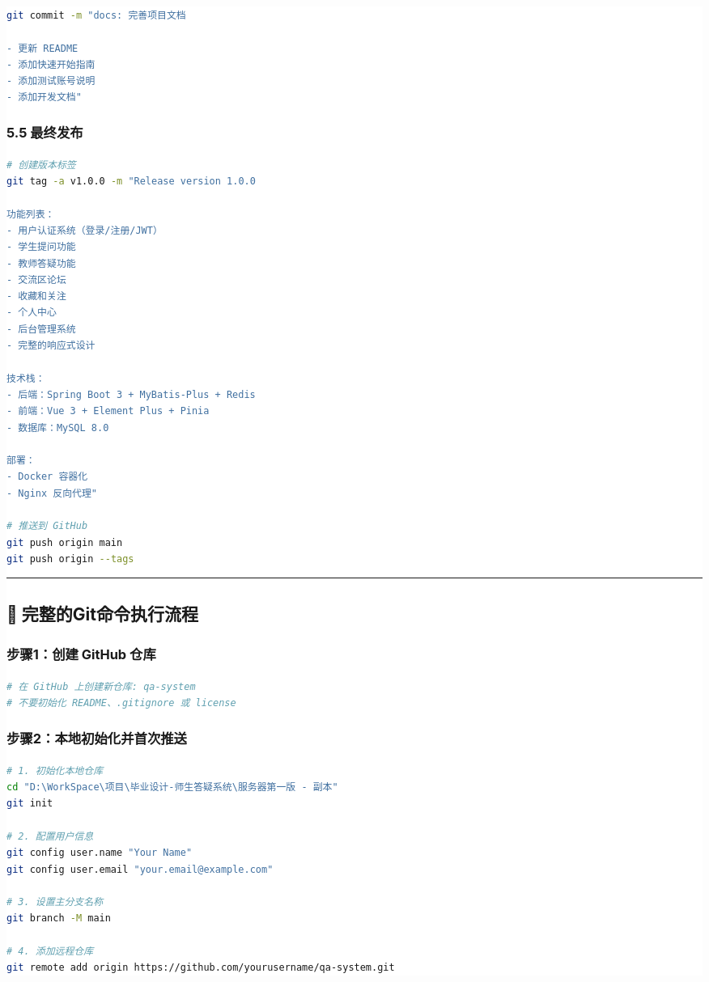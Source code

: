 ```bash
git commit -m "docs: 完善项目文档

- 更新 README
- 添加快速开始指南
- 添加测试账号说明
- 添加开发文档"
```

### 5.5 最终发布
```bash
# 创建版本标签
git tag -a v1.0.0 -m "Release version 1.0.0

功能列表：
- 用户认证系统（登录/注册/JWT）
- 学生提问功能
- 教师答疑功能
- 交流区论坛
- 收藏和关注
- 个人中心
- 后台管理系统
- 完整的响应式设计

技术栈：
- 后端：Spring Boot 3 + MyBatis-Plus + Redis
- 前端：Vue 3 + Element Plus + Pinia
- 数据库：MySQL 8.0

部署：
- Docker 容器化
- Nginx 反向代理"

# 推送到 GitHub
git push origin main
git push origin --tags
```

---

## 📝 完整的Git命令执行流程

### 步骤1：创建 GitHub 仓库
```bash
# 在 GitHub 上创建新仓库: qa-system
# 不要初始化 README、.gitignore 或 license
```

### 步骤2：本地初始化并首次推送
```bash
# 1. 初始化本地仓库
cd "D:\WorkSpace\项目\毕业设计-师生答疑系统\服务器第一版 - 副本"
git init

# 2. 配置用户信息
git config user.name "Your Name"
git config user.email "your.email@example.com"

# 3. 设置主分支名称
git branch -M main

# 4. 添加远程仓库
git remote add origin https://github.com/yourusername/qa-system.git

```